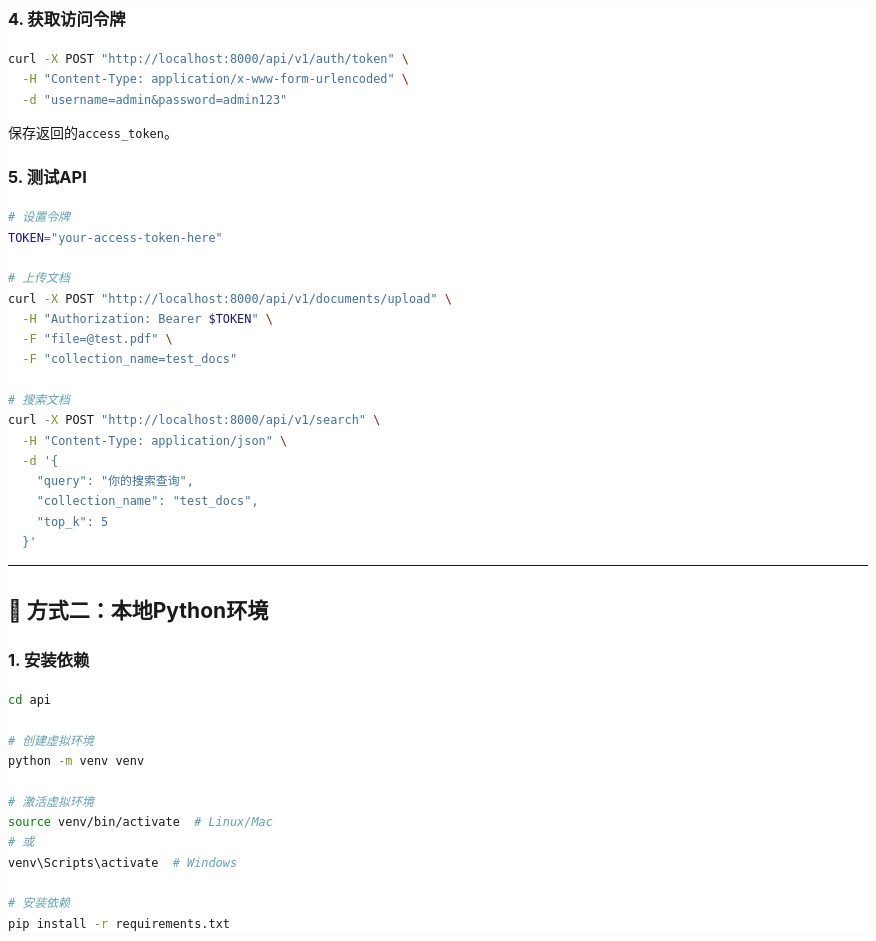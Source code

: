 ### 4. 获取访问令牌

```bash
curl -X POST "http://localhost:8000/api/v1/auth/token" \
  -H "Content-Type: application/x-www-form-urlencoded" \
  -d "username=admin&password=admin123"
```

保存返回的`access_token`。

### 5. 测试API

```bash
# 设置令牌
TOKEN="your-access-token-here"

# 上传文档
curl -X POST "http://localhost:8000/api/v1/documents/upload" \
  -H "Authorization: Bearer $TOKEN" \
  -F "file=@test.pdf" \
  -F "collection_name=test_docs"

# 搜索文档
curl -X POST "http://localhost:8000/api/v1/search" \
  -H "Content-Type: application/json" \
  -d '{
    "query": "你的搜索查询",
    "collection_name": "test_docs",
    "top_k": 5
  }'
```

---

## 🐍 方式二：本地Python环境

### 1. 安装依赖

```bash
cd api

# 创建虚拟环境
python -m venv venv

# 激活虚拟环境
source venv/bin/activate  # Linux/Mac
# 或
venv\Scripts\activate  # Windows

# 安装依赖
pip install -r requirements.txt
```
